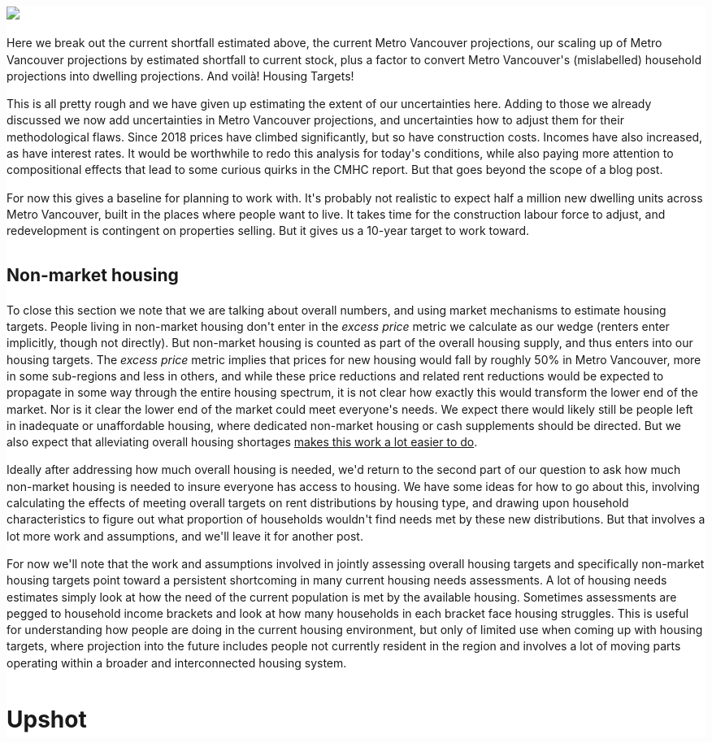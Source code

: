 <img src="{{< blogdown/postref >}}index_files/figure-html/housing-targets-1.png" width="1200" />

Here we break out the current shortfall estimated above, the current Metro Vancouver projections, our scaling up of Metro Vancouver projections by estimated shortfall to current stock, plus a factor to convert Metro Vancouver's (mislabelled) household projections into dwelling projections. And voilà! Housing Targets!

This is all pretty rough and we have given up estimating the extent of our uncertainties here. Adding to those we already discussed we now add uncertainties in Metro Vancouver projections, and uncertainties how to adjust them for their methodological flaws. Since 2018 prices have climbed significantly, but so have construction costs. Incomes have also increased, as have interest rates. It would be worthwhile to redo this analysis for today's conditions, while also paying more attention to compositional effects that lead to some curious quirks in the CMHC report. But that goes beyond the scope of a blog post.

For now this gives a baseline for planning to work with. It's probably not realistic to expect half a million new dwelling units across Metro Vancouver, built in the places where people want to live. It takes time for the construction labour force to adjust, and redevelopment is contingent on properties selling. But it gives us a 10-year target to work toward.


## Non-market housing
To close this section we note that we are talking about overall numbers, and using market mechanisms to estimate housing targets. People living in non-market housing don't enter in the *excess price* metric we calculate as our wedge (renters enter implicitly, though not directly). But non-market housing is counted as part of the overall housing supply, and thus enters into our housing targets. The *excess price* metric implies that prices for new housing would fall by roughly 50% in Metro Vancouver, more in some sub-regions and less in others, and while these price reductions and related rent reductions would be expected to propagate in some way through the entire housing spectrum, it is not clear how exactly this would transform the lower end of the market. Nor is it clear the lower end of the market could meet everyone's needs. We expect there would likely still be people left in inadequate or unaffordable housing, where dedicated non-market housing or cash supplements should be directed. But we also expect that alleviating overall housing shortages [makes this work a lot easier to do](https://www.nytimes.com/2022/06/14/headway/houston-homeless-people.html).

Ideally after addressing how much overall housing is needed, we'd return to the second part of our question to ask how much non-market housing is needed to insure everyone has access to housing. We have some ideas for how to go about this, involving calculating the effects of meeting overall targets on rent distributions by housing type, and drawing upon household characteristics to figure out what proportion of households wouldn't find needs met by these new distributions. But that involves a lot more work and assumptions, and we'll leave it for another post.

For now we'll note that the work and assumptions involved in jointly assessing overall housing targets and specifically non-market housing targets point toward a persistent shortcoming in many current housing needs assessments. A lot of housing needs estimates simply look at how the need of the current population is met by the available housing. Sometimes assessments are pegged to household income brackets and look at how many households in each bracket face housing struggles. This is useful for understanding how people are doing in the current housing environment, but only of limited use when coming up with housing targets, where projection into the future includes people not currently resident in the region and involves a lot of moving parts operating within a broader and interconnected housing system.

# Upshot
